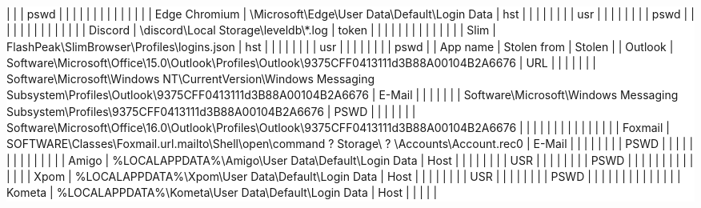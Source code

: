 |                        |                                                                                                                                     |    pswd    |     |          |             |        |
|                        |                                                                                                                                     |            |     |          |             |        |
|     Edge Chromium      |                                          \\Microsoft\\Edge\\User Data\\Default\\Login Data                                          |    hst     |     |          |             |        |
|                        |                                                                                                                                     |    usr     |     |          |             |        |
|                        |                                                                                                                                     |    pswd    |     |          |             |        |
|                        |                                                                                                                                     |            |     |          |             |        |
|        Discord         |                                              \\discord\\Local Storage\\leveldb\\*.log                                               |   token    |     |          |             |        |
|                        |                                                                                                                                     |            |     |          |             |        |
|          Slim          |                                            FlashPeak\\SlimBrowser\\Profiles\\logins.json                                            |    hst     |     |          |             |        |
|                        |                                                                                                                                     |    usr     |     |          |             |        |
|                        |                                                                                                                                     |    pswd    |     | App name | Stolen from | Stolen |
|        Outlook         |                   Software\\Microsoft\\Office\\15.0\\Outlook\\Profiles\\Outlook\\9375CFF0413111d3B88A00104B2A6676                   |    URL     |     |          |             |        |
|                        |  Software\\Microsoft\\Windows NT\\CurrentVersion\\Windows Messaging Subsystem\\Profiles\\Outlook\\9375CFF0413111d3B88A00104B2A6676  |   E-Mail   |     |          |             |        |
|                        |                    Software\\Microsoft\\Windows Messaging Subsystem\\Profiles\\9375CFF0413111d3B88A00104B2A6676                     |    PSWD    |     |          |             |        |
|                        |                   Software\\Microsoft\\Office\\16.0\\Outlook\\Profiles\\Outlook\\9375CFF0413111d3B88A00104B2A6676                   |            |     |          |             |        |
|                        |                                                                                                                                     |            |     |          |             |        |
|        Foxmail         |                 SOFTWARE\\Classes\\Foxmail.url.mailto\\Shell\\open\\command ? Storage\\ ? \\Accounts\\Account.rec0                  |   E-Mail   |     |          |             |        |
|                        |                                                                                                                                     |    PSWD    |     |          |             |        |
|                        |                                                                                                                                     |            |     |          |             |        |
|         Amigo          |                                          %LOCALAPPDATA%\Amigo\User Data\Default\Login Data                                          |    Host    |     |          |             |        |
|                        |                                                                                                                                     |    USR     |     |          |             |        |
|                        |                                                                                                                                     |    PSWD    |     |          |             |        |
|                        |                                                                                                                                     |            |     |          |             |        |
|          Xpom          |                                          %LOCALAPPDATA%\Xpom\User Data\Default\Login Data                                           |    Host    |     |          |             |        |
|                        |                                                                                                                                     |    USR     |     |          |             |        |
|                        |                                                                                                                                     |    PSWD    |     |          |             |        |
|                        |                                                                                                                                     |            |     |          |             |        |
|         Kometa         |                                         %LOCALAPPDATA%\Kometa\User Data\Default\Login Data                                          |    Host    |     |          |             |        |